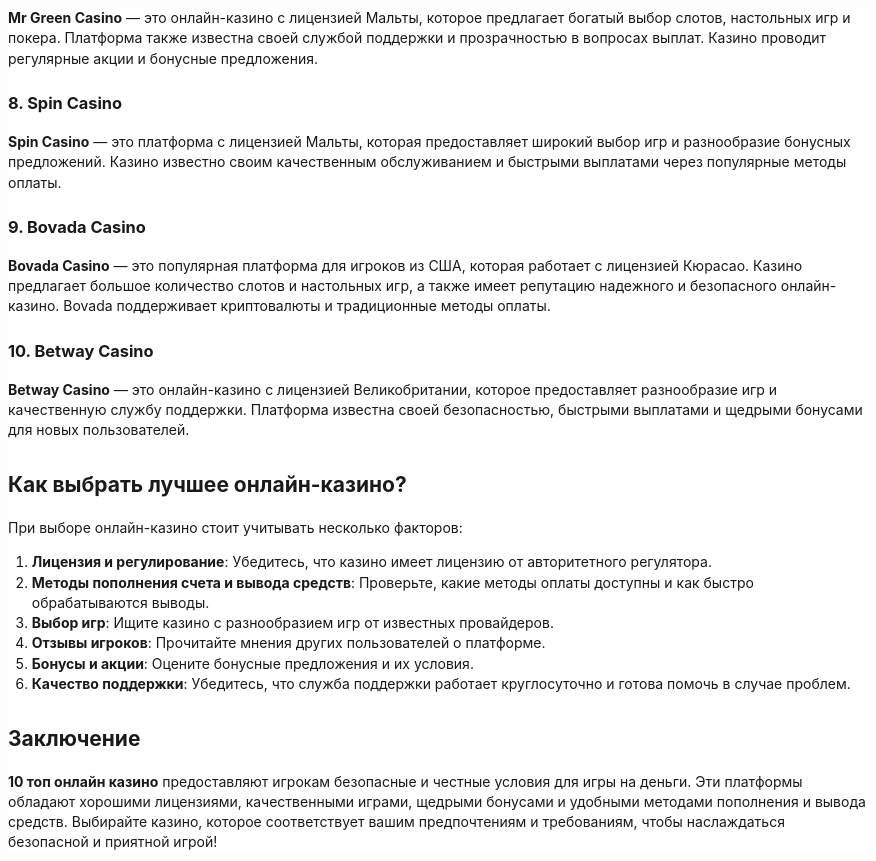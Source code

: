 **Mr Green Casino** — это онлайн-казино с лицензией Мальты, которое предлагает богатый выбор слотов, настольных игр и покера. Платформа также известна своей службой поддержки и прозрачностью в вопросах выплат. Казино проводит регулярные акции и бонусные предложения.

### 8. **Spin Casino**

**Spin Casino** — это платформа с лицензией Мальты, которая предоставляет широкий выбор игр и разнообразие бонусных предложений. Казино известно своим качественным обслуживанием и быстрыми выплатами через популярные методы оплаты.

### 9. **Bovada Casino**

**Bovada Casino** — это популярная платформа для игроков из США, которая работает с лицензией Кюрасао. Казино предлагает большое количество слотов и настольных игр, а также имеет репутацию надежного и безопасного онлайн-казино. Bovada поддерживает криптовалюты и традиционные методы оплаты.

### 10. **Betway Casino**

**Betway Casino** — это онлайн-казино с лицензией Великобритании, которое предоставляет разнообразие игр и качественную службу поддержки. Платформа известна своей безопасностью, быстрыми выплатами и щедрыми бонусами для новых пользователей.

## Как выбрать лучшее онлайн-казино?

При выборе онлайн-казино стоит учитывать несколько факторов:

1. **Лицензия и регулирование**: Убедитесь, что казино имеет лицензию от авторитетного регулятора.
2. **Методы пополнения счета и вывода средств**: Проверьте, какие методы оплаты доступны и как быстро обрабатываются выводы.
3. **Выбор игр**: Ищите казино с разнообразием игр от известных провайдеров.
4. **Отзывы игроков**: Прочитайте мнения других пользователей о платформе.
5. **Бонусы и акции**: Оцените бонусные предложения и их условия.
6. **Качество поддержки**: Убедитесь, что служба поддержки работает круглосуточно и готова помочь в случае проблем.

## Заключение

**10 топ онлайн казино** предоставляют игрокам безопасные и честные условия для игры на деньги. Эти платформы обладают хорошими лицензиями, качественными играми, щедрыми бонусами и удобными методами пополнения и вывода средств. Выбирайте казино, которое соответствует вашим предпочтениям и требованиям, чтобы наслаждаться безопасной и приятной игрой!


